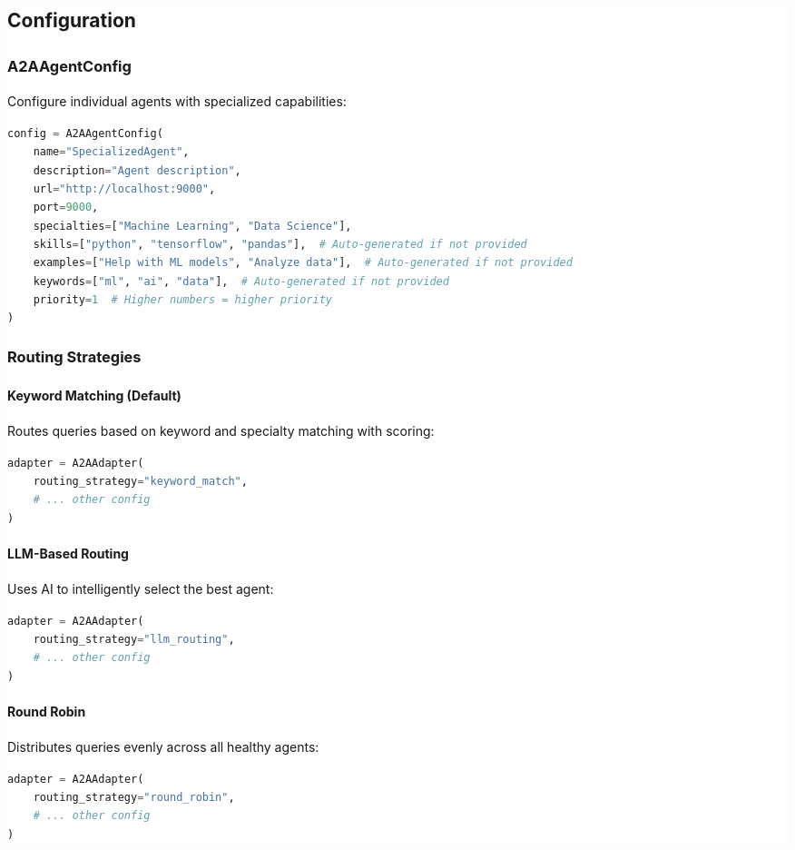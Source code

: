 
## Configuration

### A2AAgentConfig

Configure individual agents with specialized capabilities:

```python
config = A2AAgentConfig(
    name="SpecializedAgent",
    description="Agent description",
    url="http://localhost:9000",
    port=9000,
    specialties=["Machine Learning", "Data Science"],
    skills=["python", "tensorflow", "pandas"],  # Auto-generated if not provided
    examples=["Help with ML models", "Analyze data"],  # Auto-generated if not provided
    keywords=["ml", "ai", "data"],  # Auto-generated if not provided
    priority=1  # Higher numbers = higher priority
)
```

### Routing Strategies

#### Keyword Matching (Default)

Routes queries based on keyword and specialty matching with scoring:

```python
adapter = A2AAdapter(
    routing_strategy="keyword_match",
    # ... other config
)
```

#### LLM-Based Routing

Uses AI to intelligently select the best agent:

```python
adapter = A2AAdapter(
    routing_strategy="llm_routing",
    # ... other config
)
```

#### Round Robin

Distributes queries evenly across all healthy agents:

```python
adapter = A2AAdapter(
    routing_strategy="round_robin",
    # ... other config
)
```
